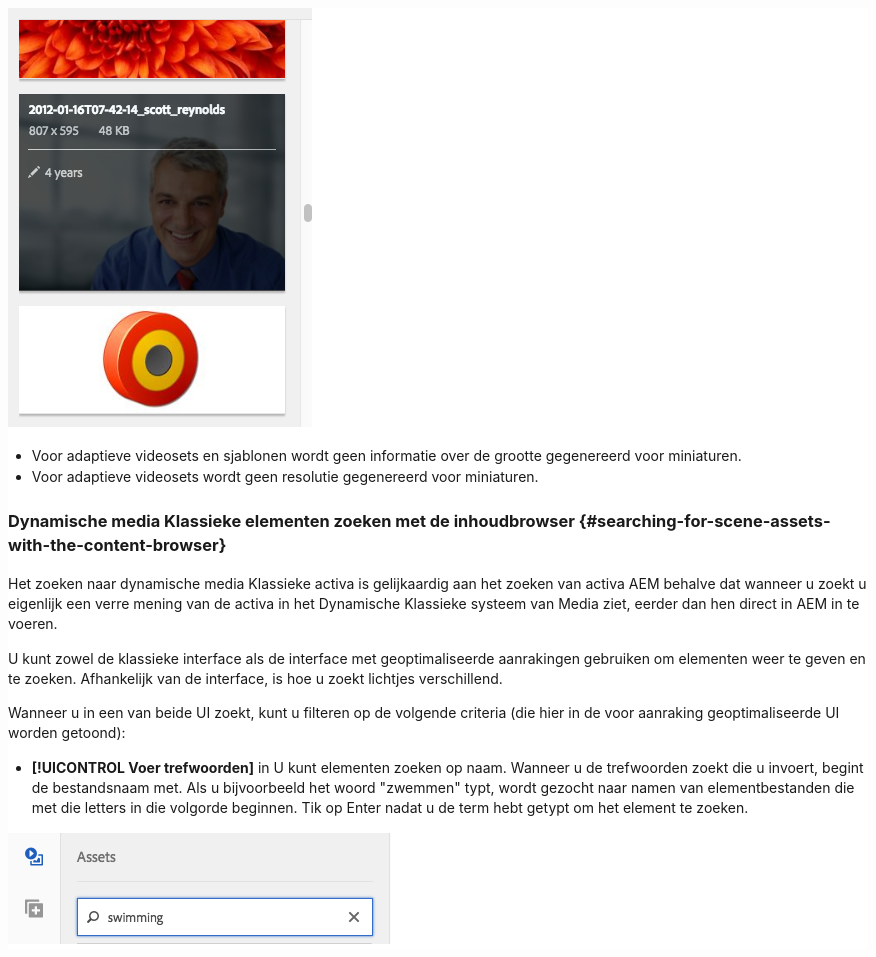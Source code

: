 ![chlimage_1-241](assets/chlimage_1-241.png)

* Voor adaptieve videosets en sjablonen wordt geen informatie over de grootte gegenereerd voor miniaturen.
* Voor adaptieve videosets wordt geen resolutie gegenereerd voor miniaturen.

### Dynamische media Klassieke elementen zoeken met de inhoudbrowser {#searching-for-scene-assets-with-the-content-browser}

Het zoeken naar dynamische media Klassieke activa is gelijkaardig aan het zoeken van activa AEM behalve dat wanneer u zoekt u eigenlijk een verre mening van de activa in het Dynamische Klassieke systeem van Media ziet, eerder dan hen direct in AEM in te voeren.

U kunt zowel de klassieke interface als de interface met geoptimaliseerde aanrakingen gebruiken om elementen weer te geven en te zoeken. Afhankelijk van de interface, is hoe u zoekt lichtjes verschillend.

Wanneer u in een van beide UI zoekt, kunt u filteren op de volgende criteria (die hier in de voor aanraking geoptimaliseerde UI worden getoond):

* **[!UICONTROL Voer trefwoorden]** in U kunt elementen zoeken op naam. Wanneer u de trefwoorden zoekt die u invoert, begint de bestandsnaam met. Als u bijvoorbeeld het woord &quot;zwemmen&quot; typt, wordt gezocht naar namen van elementbestanden die met die letters in die volgorde beginnen. Tik op Enter nadat u de term hebt getypt om het element te zoeken.

![chlimage_1-242](assets/chlimage_1-242.png)
